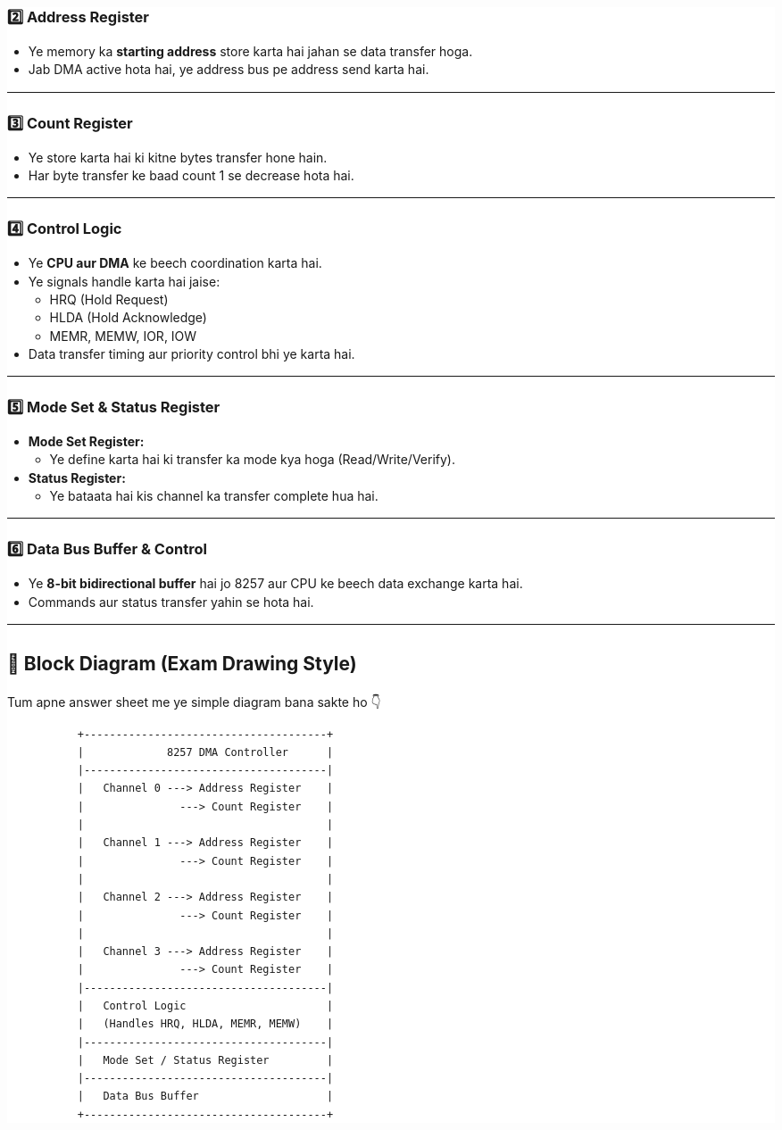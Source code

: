 
### **2️⃣ Address Register**
- Ye memory ka **starting address** store karta hai jahan se data transfer hoga.  
- Jab DMA active hota hai, ye address bus pe address send karta hai.  

---

### **3️⃣ Count Register**
- Ye store karta hai ki kitne bytes transfer hone hain.  
- Har byte transfer ke baad count 1 se decrease hota hai.  

---

### **4️⃣ Control Logic**
- Ye **CPU aur DMA** ke beech coordination karta hai.  
- Ye signals handle karta hai jaise:  
  - HRQ (Hold Request)  
  - HLDA (Hold Acknowledge)  
  - MEMR, MEMW, IOR, IOW  
- Data transfer timing aur priority control bhi ye karta hai.  

---

### **5️⃣ Mode Set & Status Register**
- **Mode Set Register:**  
  - Ye define karta hai ki transfer ka mode kya hoga (Read/Write/Verify).  
- **Status Register:**  
  - Ye bataata hai kis channel ka transfer complete hua hai.  

---

### **6️⃣ Data Bus Buffer & Control**
- Ye **8-bit bidirectional buffer** hai jo 8257 aur CPU ke beech data exchange karta hai.  
- Commands aur status transfer yahin se hota hai.  

---

## 🧩 **Block Diagram (Exam Drawing Style)**

Tum apne answer sheet me ye simple diagram bana sakte ho 👇  

```
           +--------------------------------------+
           |             8257 DMA Controller      |
           |--------------------------------------|
           |   Channel 0 ---> Address Register    |
           |               ---> Count Register    |
           |                                      |
           |   Channel 1 ---> Address Register    |
           |               ---> Count Register    |
           |                                      |
           |   Channel 2 ---> Address Register    |
           |               ---> Count Register    |
           |                                      |
           |   Channel 3 ---> Address Register    |
           |               ---> Count Register    |
           |--------------------------------------|
           |   Control Logic                      |
           |   (Handles HRQ, HLDA, MEMR, MEMW)    |
           |--------------------------------------|
           |   Mode Set / Status Register         |
           |--------------------------------------|
           |   Data Bus Buffer                    |
           +--------------------------------------+
```
